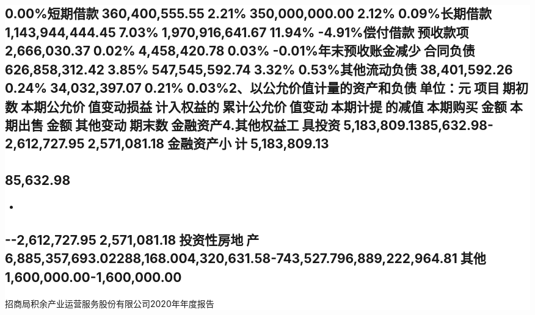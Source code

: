 0.00%短期借款
360,400,555.55
2.21%
350,000,000.00
2.12%
0.09%长期借款
1,143,944,444.45
7.03%
1,970,916,641.67
11.94%
-4.91%偿付借款
预收款项
2,666,030.37
0.02%
4,458,420.78
0.03%
-0.01%年末预收账金减少
合同负债
626,858,312.42
3.85%
547,545,592.74
3.32%
0.53%其他流动负债
38,401,592.26
0.24%
34,032,397.07
0.21%
0.03%2、以公允价值计量的资产和负债
单位：元
项目
期初数
本期公允价
值变动损益
计入权益的
累计公允价
值变动
本期计提
的减值
本期购买
金额
本期出售
金额
其他变动
期末数
金融资产4.其他权益工
具投资
5,183,809.1385,632.98-2,612,727.95
2,571,081.18
金融资产小
计
5,183,809.13
-
85,632.98
-
-
--2,612,727.95
2,571,081.18
投资性房地
产
6,885,357,693.02288,168.004,320,631.58-743,527.796,889,222,964.81
其他
1,600,000.00-1,600,000.00
-
招商局积余产业运营服务股份有限公司2020年年度报告
